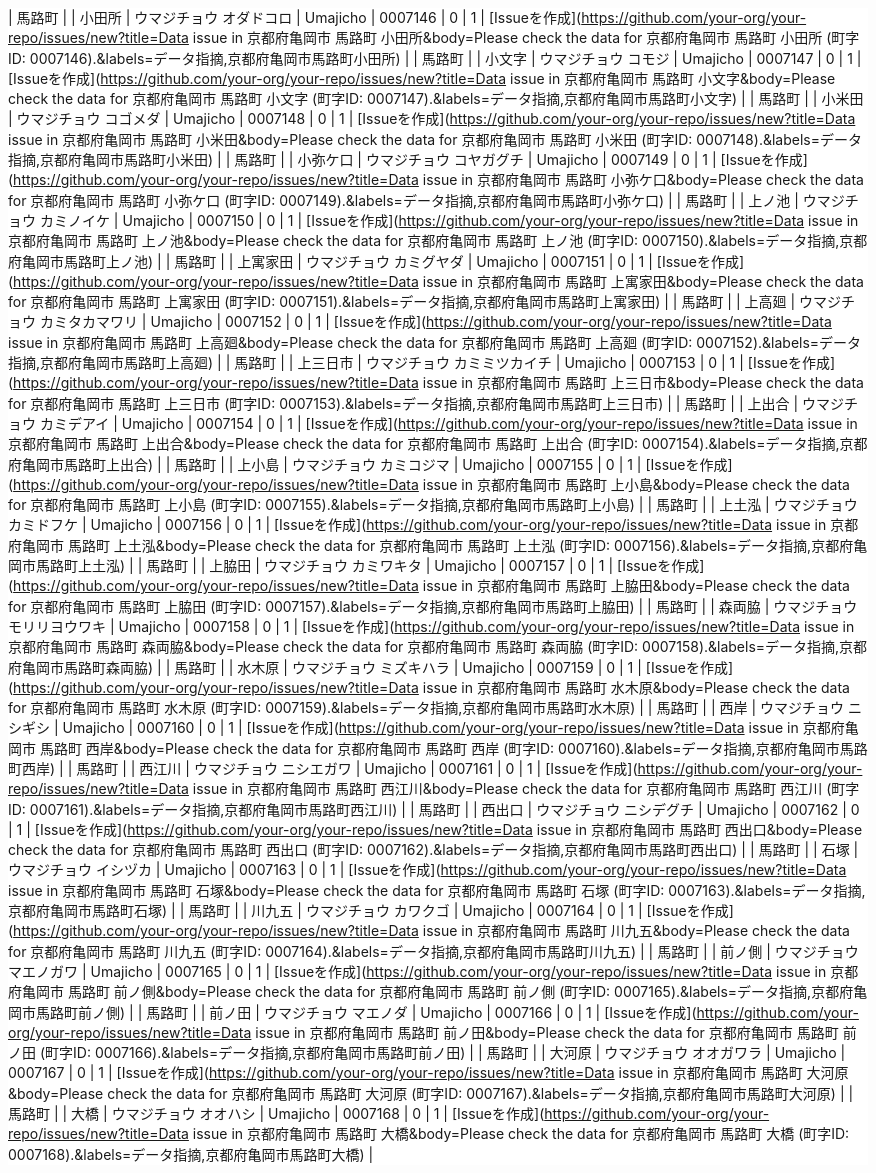 | 馬路町 |  | 小田所 | ウマジチョウ  オダドコロ | Umajicho | 0007146 | 0 | 1 | [Issueを作成](https://github.com/your-org/your-repo/issues/new?title=Data issue in 京都府亀岡市 馬路町  小田所&body=Please check the data for 京都府亀岡市 馬路町  小田所 (町字ID: 0007146).&labels=データ指摘,京都府亀岡市馬路町小田所) |
| 馬路町 |  | 小文字 | ウマジチョウ  コモジ | Umajicho | 0007147 | 0 | 1 | [Issueを作成](https://github.com/your-org/your-repo/issues/new?title=Data issue in 京都府亀岡市 馬路町  小文字&body=Please check the data for 京都府亀岡市 馬路町  小文字 (町字ID: 0007147).&labels=データ指摘,京都府亀岡市馬路町小文字) |
| 馬路町 |  | 小米田 | ウマジチョウ  コゴメダ | Umajicho | 0007148 | 0 | 1 | [Issueを作成](https://github.com/your-org/your-repo/issues/new?title=Data issue in 京都府亀岡市 馬路町  小米田&body=Please check the data for 京都府亀岡市 馬路町  小米田 (町字ID: 0007148).&labels=データ指摘,京都府亀岡市馬路町小米田) |
| 馬路町 |  | 小弥ケ口 | ウマジチョウ  コヤガグチ | Umajicho | 0007149 | 0 | 1 | [Issueを作成](https://github.com/your-org/your-repo/issues/new?title=Data issue in 京都府亀岡市 馬路町  小弥ケ口&body=Please check the data for 京都府亀岡市 馬路町  小弥ケ口 (町字ID: 0007149).&labels=データ指摘,京都府亀岡市馬路町小弥ケ口) |
| 馬路町 |  | 上ノ池 | ウマジチョウ  カミノイケ | Umajicho | 0007150 | 0 | 1 | [Issueを作成](https://github.com/your-org/your-repo/issues/new?title=Data issue in 京都府亀岡市 馬路町  上ノ池&body=Please check the data for 京都府亀岡市 馬路町  上ノ池 (町字ID: 0007150).&labels=データ指摘,京都府亀岡市馬路町上ノ池) |
| 馬路町 |  | 上寓家田 | ウマジチョウ  カミグヤダ | Umajicho | 0007151 | 0 | 1 | [Issueを作成](https://github.com/your-org/your-repo/issues/new?title=Data issue in 京都府亀岡市 馬路町  上寓家田&body=Please check the data for 京都府亀岡市 馬路町  上寓家田 (町字ID: 0007151).&labels=データ指摘,京都府亀岡市馬路町上寓家田) |
| 馬路町 |  | 上高廻 | ウマジチョウ  カミタカマワリ | Umajicho | 0007152 | 0 | 1 | [Issueを作成](https://github.com/your-org/your-repo/issues/new?title=Data issue in 京都府亀岡市 馬路町  上高廻&body=Please check the data for 京都府亀岡市 馬路町  上高廻 (町字ID: 0007152).&labels=データ指摘,京都府亀岡市馬路町上高廻) |
| 馬路町 |  | 上三日市 | ウマジチョウ  カミミツカイチ | Umajicho | 0007153 | 0 | 1 | [Issueを作成](https://github.com/your-org/your-repo/issues/new?title=Data issue in 京都府亀岡市 馬路町  上三日市&body=Please check the data for 京都府亀岡市 馬路町  上三日市 (町字ID: 0007153).&labels=データ指摘,京都府亀岡市馬路町上三日市) |
| 馬路町 |  | 上出合 | ウマジチョウ  カミデアイ | Umajicho | 0007154 | 0 | 1 | [Issueを作成](https://github.com/your-org/your-repo/issues/new?title=Data issue in 京都府亀岡市 馬路町  上出合&body=Please check the data for 京都府亀岡市 馬路町  上出合 (町字ID: 0007154).&labels=データ指摘,京都府亀岡市馬路町上出合) |
| 馬路町 |  | 上小島 | ウマジチョウ  カミコジマ | Umajicho | 0007155 | 0 | 1 | [Issueを作成](https://github.com/your-org/your-repo/issues/new?title=Data issue in 京都府亀岡市 馬路町  上小島&body=Please check the data for 京都府亀岡市 馬路町  上小島 (町字ID: 0007155).&labels=データ指摘,京都府亀岡市馬路町上小島) |
| 馬路町 |  | 上土泓 | ウマジチョウ  カミドフケ | Umajicho | 0007156 | 0 | 1 | [Issueを作成](https://github.com/your-org/your-repo/issues/new?title=Data issue in 京都府亀岡市 馬路町  上土泓&body=Please check the data for 京都府亀岡市 馬路町  上土泓 (町字ID: 0007156).&labels=データ指摘,京都府亀岡市馬路町上土泓) |
| 馬路町 |  | 上脇田 | ウマジチョウ  カミワキタ | Umajicho | 0007157 | 0 | 1 | [Issueを作成](https://github.com/your-org/your-repo/issues/new?title=Data issue in 京都府亀岡市 馬路町  上脇田&body=Please check the data for 京都府亀岡市 馬路町  上脇田 (町字ID: 0007157).&labels=データ指摘,京都府亀岡市馬路町上脇田) |
| 馬路町 |  | 森両脇 | ウマジチョウ  モリリヨウワキ | Umajicho | 0007158 | 0 | 1 | [Issueを作成](https://github.com/your-org/your-repo/issues/new?title=Data issue in 京都府亀岡市 馬路町  森両脇&body=Please check the data for 京都府亀岡市 馬路町  森両脇 (町字ID: 0007158).&labels=データ指摘,京都府亀岡市馬路町森両脇) |
| 馬路町 |  | 水木原 | ウマジチョウ  ミズキハラ | Umajicho | 0007159 | 0 | 1 | [Issueを作成](https://github.com/your-org/your-repo/issues/new?title=Data issue in 京都府亀岡市 馬路町  水木原&body=Please check the data for 京都府亀岡市 馬路町  水木原 (町字ID: 0007159).&labels=データ指摘,京都府亀岡市馬路町水木原) |
| 馬路町 |  | 西岸 | ウマジチョウ  ニシギシ | Umajicho | 0007160 | 0 | 1 | [Issueを作成](https://github.com/your-org/your-repo/issues/new?title=Data issue in 京都府亀岡市 馬路町  西岸&body=Please check the data for 京都府亀岡市 馬路町  西岸 (町字ID: 0007160).&labels=データ指摘,京都府亀岡市馬路町西岸) |
| 馬路町 |  | 西江川 | ウマジチョウ  ニシエガワ | Umajicho | 0007161 | 0 | 1 | [Issueを作成](https://github.com/your-org/your-repo/issues/new?title=Data issue in 京都府亀岡市 馬路町  西江川&body=Please check the data for 京都府亀岡市 馬路町  西江川 (町字ID: 0007161).&labels=データ指摘,京都府亀岡市馬路町西江川) |
| 馬路町 |  | 西出口 | ウマジチョウ  ニシデグチ | Umajicho | 0007162 | 0 | 1 | [Issueを作成](https://github.com/your-org/your-repo/issues/new?title=Data issue in 京都府亀岡市 馬路町  西出口&body=Please check the data for 京都府亀岡市 馬路町  西出口 (町字ID: 0007162).&labels=データ指摘,京都府亀岡市馬路町西出口) |
| 馬路町 |  | 石塚 | ウマジチョウ  イシヅカ | Umajicho | 0007163 | 0 | 1 | [Issueを作成](https://github.com/your-org/your-repo/issues/new?title=Data issue in 京都府亀岡市 馬路町  石塚&body=Please check the data for 京都府亀岡市 馬路町  石塚 (町字ID: 0007163).&labels=データ指摘,京都府亀岡市馬路町石塚) |
| 馬路町 |  | 川九五 | ウマジチョウ  カワクゴ | Umajicho | 0007164 | 0 | 1 | [Issueを作成](https://github.com/your-org/your-repo/issues/new?title=Data issue in 京都府亀岡市 馬路町  川九五&body=Please check the data for 京都府亀岡市 馬路町  川九五 (町字ID: 0007164).&labels=データ指摘,京都府亀岡市馬路町川九五) |
| 馬路町 |  | 前ノ側 | ウマジチョウ  マエノガワ | Umajicho | 0007165 | 0 | 1 | [Issueを作成](https://github.com/your-org/your-repo/issues/new?title=Data issue in 京都府亀岡市 馬路町  前ノ側&body=Please check the data for 京都府亀岡市 馬路町  前ノ側 (町字ID: 0007165).&labels=データ指摘,京都府亀岡市馬路町前ノ側) |
| 馬路町 |  | 前ノ田 | ウマジチョウ  マエノダ | Umajicho | 0007166 | 0 | 1 | [Issueを作成](https://github.com/your-org/your-repo/issues/new?title=Data issue in 京都府亀岡市 馬路町  前ノ田&body=Please check the data for 京都府亀岡市 馬路町  前ノ田 (町字ID: 0007166).&labels=データ指摘,京都府亀岡市馬路町前ノ田) |
| 馬路町 |  | 大河原 | ウマジチョウ  オオガワラ | Umajicho | 0007167 | 0 | 1 | [Issueを作成](https://github.com/your-org/your-repo/issues/new?title=Data issue in 京都府亀岡市 馬路町  大河原&body=Please check the data for 京都府亀岡市 馬路町  大河原 (町字ID: 0007167).&labels=データ指摘,京都府亀岡市馬路町大河原) |
| 馬路町 |  | 大橋 | ウマジチョウ  オオハシ | Umajicho | 0007168 | 0 | 1 | [Issueを作成](https://github.com/your-org/your-repo/issues/new?title=Data issue in 京都府亀岡市 馬路町  大橋&body=Please check the data for 京都府亀岡市 馬路町  大橋 (町字ID: 0007168).&labels=データ指摘,京都府亀岡市馬路町大橋) |